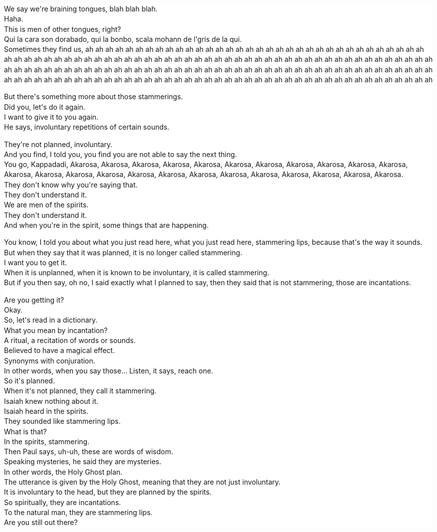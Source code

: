  We say we're braining tongues, blah blah blah.  
Haha.  
This is men of other tongues, right?  
Qui la cara son dorabado, qui la bonbo, scala mohann de l'gris de la qui.  
Sometimes they find us, ah ah ah ah ah ah ah ah ah ah ah ah ah ah ah ah ah ah ah ah ah ah ah ah ah ah ah ah ah ah ah ah ah ah ah ah ah ah ah ah ah ah ah ah ah ah ah ah ah ah ah ah ah ah ah ah ah ah ah ah ah ah ah ah ah ah ah ah ah ah ah ah ah ah ah ah ah ah ah ah ah ah ah ah ah ah ah ah ah ah ah ah ah ah ah ah ah ah ah ah ah ah ah ah ah ah ah ah ah ah ah ah ah ah ah ah ah ah ah ah ah ah ah ah ah ah ah ah ah ah ah ah ah ah ah ah ah ah ah ah ah ah ah ah ah ah ah ah ah ah ah ah ah ah ah ah ah ah ah ah ah ah ah  


  
 But there's something more about those stammerings.  
Did you, let's do it again.  
I want to give it to you again.  
He says, involuntary repetitions of certain sounds.  


  
They're not planned, involuntary.  
 And you find, I told you, you find you are not able to say the next thing.  
You go, Kappadadi, Akarosa, Akarosa, Akarosa, Akarosa, Akarosa, Akarosa, Akarosa, Akarosa, Akarosa, Akarosa, Akarosa, Akarosa, Akarosa, Akarosa, Akarosa, Akarosa, Akarosa, Akarosa, Akarosa, Akarosa, Akarosa, Akarosa, Akarosa, Akarosa.  
They don't know why you're saying that.  
They don't understand it.  
We are men of the spirits.  
 They don't understand it.  
And when you're in the spirit, some things that are happening.  


  
You know, I told you about what you just read here, what you just read here, stammering lips, because that's the way it sounds.  
But when they say that it was planned, it is no longer called stammering.  
 I want you to get it.  
When it is unplanned, when it is known to be involuntary, it is called stammering.  
But if you then say, oh no, I said exactly what I planned to say, then they said that is not stammering, those are incantations.  


  
 Are you getting it?  
Okay.  
So, let's read in a dictionary.  
What you mean by incantation?  
A ritual, a recitation of words or sounds.  
Believed to have a magical effect.  
Synonyms with conjuration.  
 In other words, when you say those... Listen, it says, reach one.  
So it's planned.  
When it's not planned, they call it stammering.  
Isaiah knew nothing about it.  
Isaiah heard in the spirits.  
They sounded like stammering lips.  
What is that?  
In the spirits, stammering.  
 Then Paul says, uh-uh, these are words of wisdom.  
Speaking mysteries, he said they are mysteries.  
In other words, the Holy Ghost plan.  
The utterance is given by the Holy Ghost, meaning that they are not just involuntary.  
It is involuntary to the head, but they are planned by the spirits.  
So spiritually, they are incantations.  
To the natural man, they are stammering lips.  
Are you still out there?  
